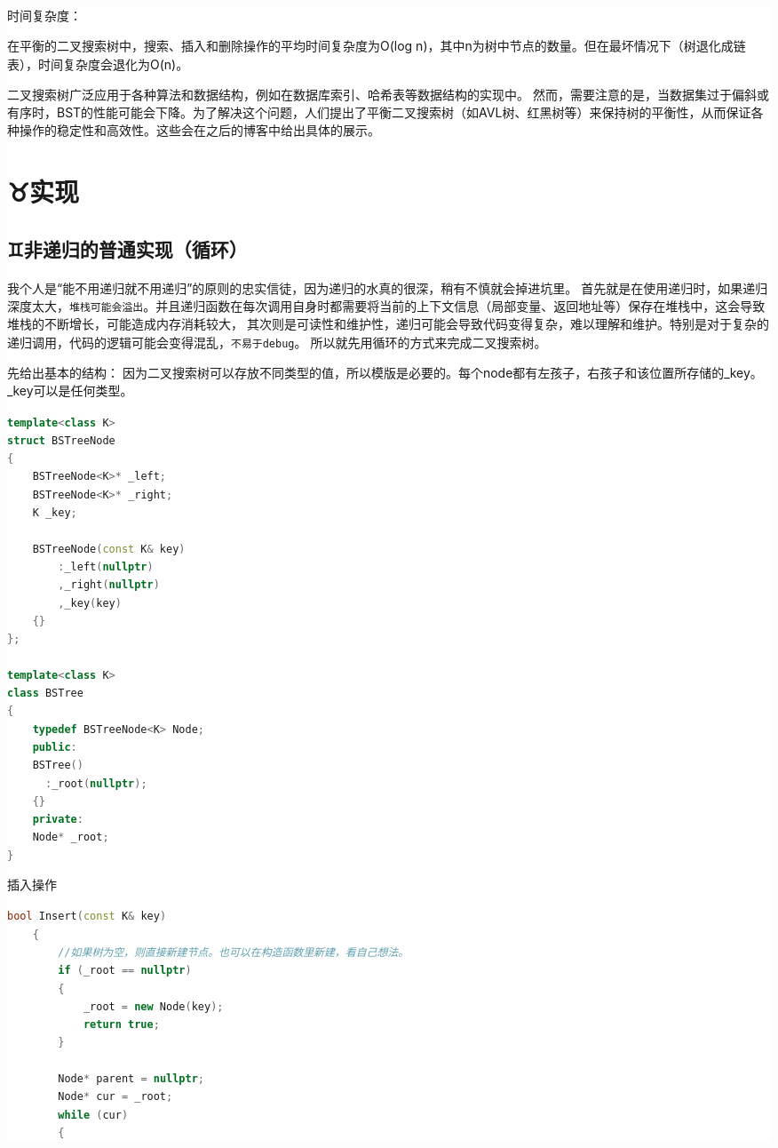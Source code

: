 时间复杂度：

在平衡的二叉搜索树中，搜索、插入和删除操作的平均时间复杂度为O(log n)，其中n为树中节点的数量。但在最坏情况下（树退化成链表），时间复杂度会退化为O(n)。



二叉搜索树广泛应用于各种算法和数据结构，例如在数据库索引、哈希表等数据结构的实现中。
然而，需要注意的是，当数据集过于偏斜或有序时，BST的性能可能会下降。为了解决这个问题，人们提出了平衡二叉搜索树（如AVL树、红黑树等）来保持树的平衡性，从而保证各种操作的稳定性和高效性。这些会在之后的博客中给出具体的展示。

# :taurus:实现

## :gemini:非递归的普通实现（循环）

我个人是“能不用递归就不用递归”的原则的忠实信徒，因为递归的水真的很深，稍有不慎就会掉进坑里。
首先就是在使用递归时，如果递归深度太大，`堆栈可能会溢出`。并且递归函数在每次调用自身时都需要将当前的上下文信息（局部变量、返回地址等）保存在堆栈中，这会导致堆栈的不断增长，可能造成内存消耗较大，
其次则是可读性和维护性，递归可能会导致代码变得复杂，难以理解和维护。特别是对于复杂的递归调用，代码的逻辑可能会变得混乱，`不易于debug`。
所以就先用循环的方式来完成二叉搜索树。

先给出基本的结构：
因为二叉搜索树可以存放不同类型的值，所以模版是必要的。每个node都有左孩子，右孩子和该位置所存储的_key。_key可以是任何类型。

```cpp
template<class K>
struct BSTreeNode
{
	BSTreeNode<K>* _left;
	BSTreeNode<K>* _right;
	K _key;

	BSTreeNode(const K& key)
		:_left(nullptr)
		,_right(nullptr)
		,_key(key)
	{}
};

template<class K>
class BSTree
{
	typedef BSTreeNode<K> Node;
    public:
    BSTree()
      :_root(nullptr);
    {}
    private:
	Node* _root;
}    

```

插入操作
```cpp
bool Insert(const K& key)
	{    
        //如果树为空，则直接新建节点。也可以在构造函数里新建，看自己想法。
		if (_root == nullptr)
		{
			_root = new Node(key);
			return true;
		}

		Node* parent = nullptr;
		Node* cur = _root;
		while (cur)
		{
```
